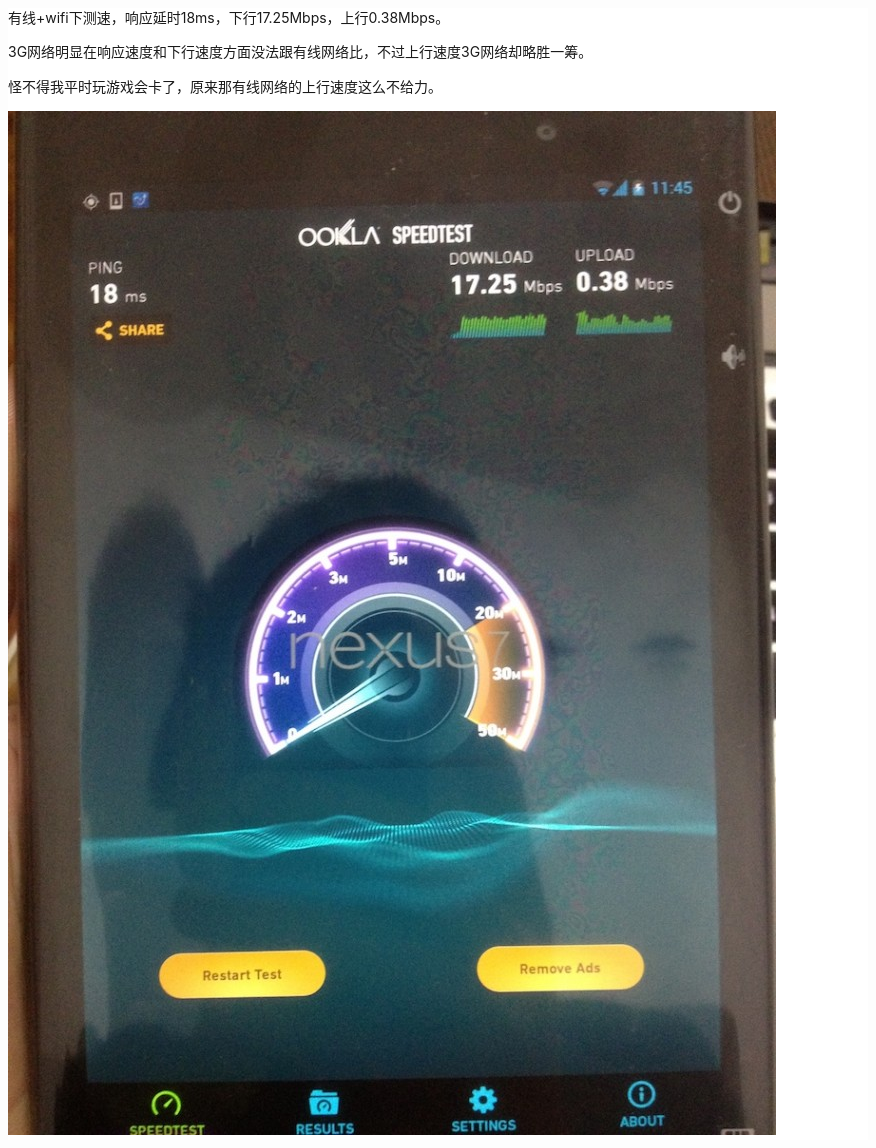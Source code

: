 有线+wifi下测速，响应延时18ms，下行17.25Mbps，上行0.38Mbps。

3G网络明显在响应速度和下行速度方面没法跟有线网络比，不过上行速度3G网络却略胜一筹。

怪不得我平时玩游戏会卡了，原来那有线网络的上行速度这么不给力。

![IMG_0513](/assets/nexus7/IMG_0513-768x1024.jpg)
